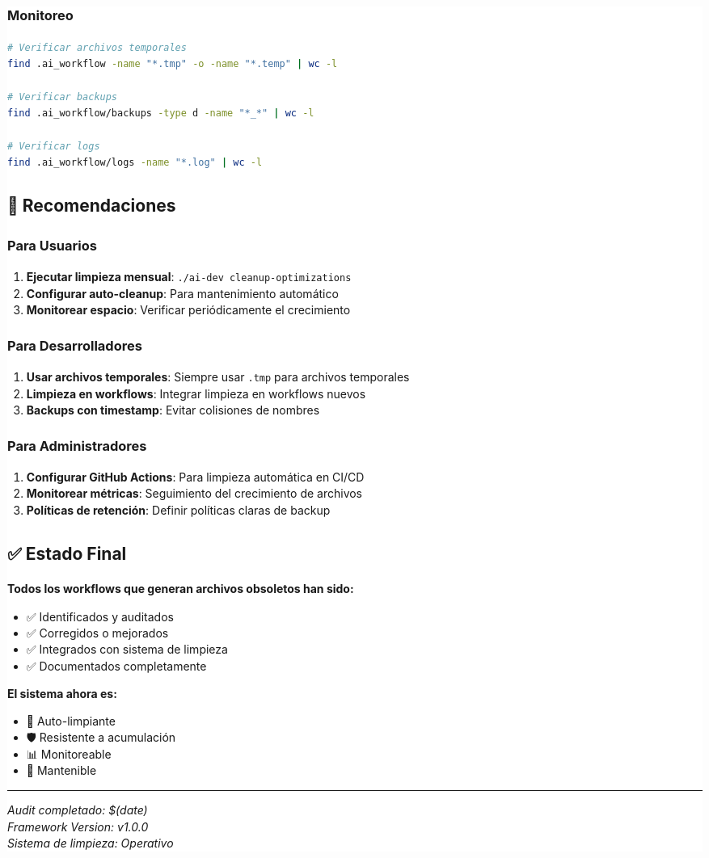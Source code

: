 ### Monitoreo
```bash
# Verificar archivos temporales
find .ai_workflow -name "*.tmp" -o -name "*.temp" | wc -l

# Verificar backups
find .ai_workflow/backups -type d -name "*_*" | wc -l

# Verificar logs
find .ai_workflow/logs -name "*.log" | wc -l
```

## 🎯 Recomendaciones

### Para Usuarios
1. **Ejecutar limpieza mensual**: `./ai-dev cleanup-optimizations`
2. **Configurar auto-cleanup**: Para mantenimiento automático
3. **Monitorear espacio**: Verificar periódicamente el crecimiento

### Para Desarrolladores
1. **Usar archivos temporales**: Siempre usar `.tmp` para archivos temporales
2. **Limpieza en workflows**: Integrar limpieza en workflows nuevos
3. **Backups con timestamp**: Evitar colisiones de nombres

### Para Administradores
1. **Configurar GitHub Actions**: Para limpieza automática en CI/CD
2. **Monitorear métricas**: Seguimiento del crecimiento de archivos
3. **Políticas de retención**: Definir políticas claras de backup

## ✅ Estado Final

**Todos los workflows que generan archivos obsoletos han sido:**
- ✅ Identificados y auditados
- ✅ Corregidos o mejorados
- ✅ Integrados con sistema de limpieza
- ✅ Documentados completamente

**El sistema ahora es:**
- 🔄 Auto-limpiante
- 🛡️ Resistente a acumulación
- 📊 Monitoreable
- 🔧 Mantenible

---

*Audit completado: $(date)*  
*Framework Version: v1.0.0*  
*Sistema de limpieza: Operativo*